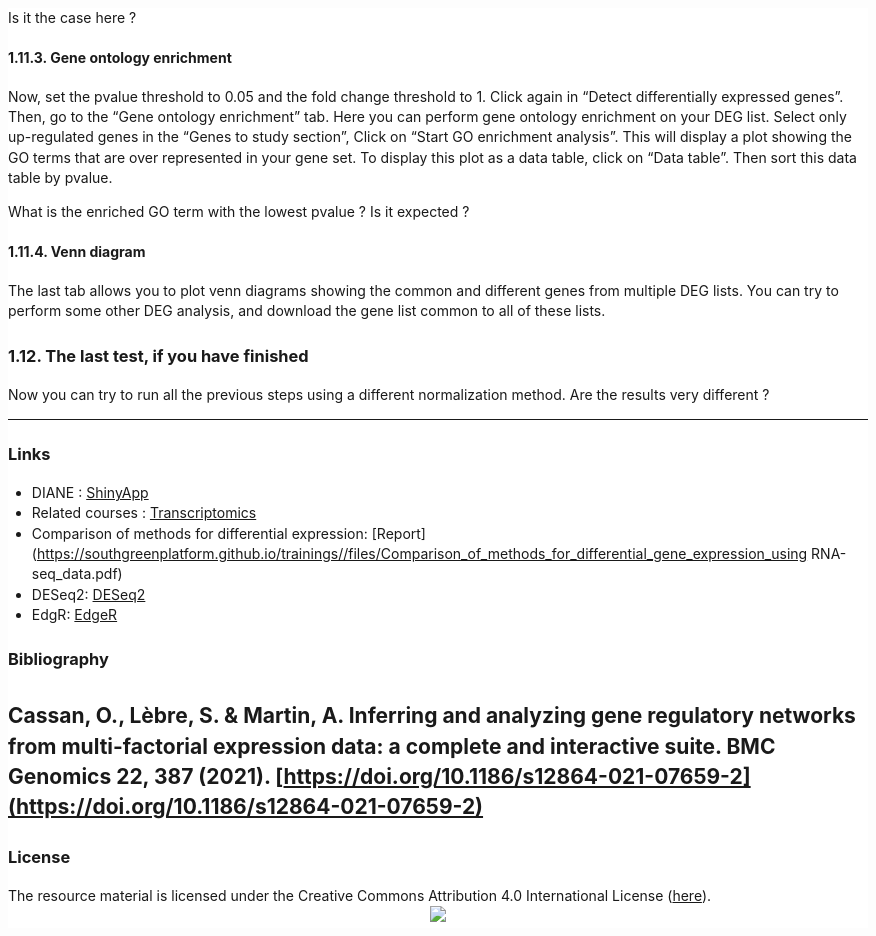 Is it the case here ?

#### 1.11.3. Gene ontology enrichment

Now, set the pvalue threshold to 0.05 and the fold change threshold to 1. Click again in “Detect differentially expressed genes”. Then, go to the “Gene ontology enrichment” tab. Here you can perform gene ontology enrichment on your DEG list. 
Select only up-regulated genes in the “Genes to study section”, Click on “Start GO enrichment analysis”. This will display a plot showing the GO terms that are over represented in your gene set.
To display this plot as a data table, click on “Data table”. Then sort this data table by pvalue.

What is the enriched GO term with the lowest pvalue ? Is it expected ?

#### 1.11.4. Venn diagram

The last tab allows you to plot venn diagrams showing the common and different genes from multiple DEG lists. You can try to perform some other DEG analysis, and download the gene list common to all of these lists.

### 1.12. The last test, if you have finished 

Now you can try to run all the previous steps using a different normalization method. Are the results very different ?


 
-----------------------


### Links
<a name="links"></a>
* DIANE : [ShinyApp](https://diane.bpmp.inrae.fr/)
* Related courses : [Transcriptomics](https://southgreenplatform.github.io/trainings/linuxJedi/)
* Comparison of methods for differential expression: [Report](https://southgreenplatform.github.io/trainings//files/Comparison_of_methods_for_differential_gene_expression_using RNA-seq_data.pdf)
* DESeq2: [DESeq2](http://www.bioconductor.org/packages/release/bioc/html/DESeq2.html)
* EdgR: [EdgeR](https://bioconductor.org/packages/release/bioc/html/edgeR.html)


### Bibliography

Cassan, O., Lèbre, S. & Martin, A. Inferring and analyzing gene regulatory networks from multi-factorial expression data: a complete and interactive suite. BMC Genomics 22, 387 (2021). [https://doi.org/10.1186/s12864-021-07659-2](https://doi.org/10.1186/s12864-021-07659-2)
-----------------------

### License
<a name="license"></a>

<div>
The resource material is licensed under the Creative Commons Attribution 4.0 International License (<a href="http://creativecommons.org/licenses/by-nc-sa/4.0/">here</a>).
<center><img width="25%" class="img-responsive" src="http://creativecommons.org.nz/wp-content/uploads/2012/05/by-nc-sa1.png"/>
</center>
</div>
                  
    
 
